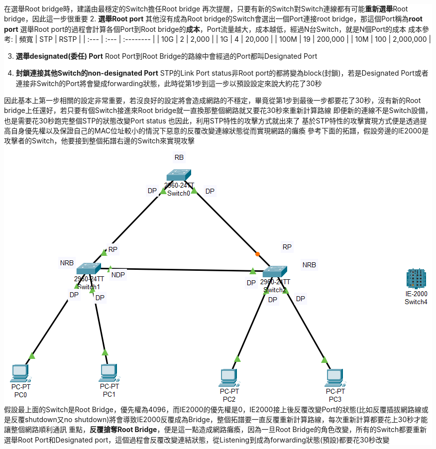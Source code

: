    在選舉Root bridge時，建議由最穩定的Switch擔任Root bridge
   再次提醒，只要有新的Switch對Switch連線都有可能**重新選舉**Root bridge，因此這一步很重要
2. **選舉Root port**
   其他沒有成為Root bridge的Switch會選出一個Port連接root bridge，那這個Port稱為**root port**
   選舉Root port的過程會計算各個Port到Root bridge的**成本**，Port流量越大，成本越低，經過N台Switch，就是N個Port的成本
   成本參考:
   | 頻寬 | STP  | RSTP      |
   | :--- | :--- | :-------- |
   | 10G  | 2    | 2,000     |
   | 1G   | 4    | 20,000    |
   | 100M | 19   | 200,000   |
   | 10M  | 100  | 2,000,000 |

3. **選舉designated(委任) Port**
   Root Port到Root Bridge的路線中會經過的Port都叫Designated Port

4. **封鎖連接其他Switch的non-designated Port**
   STP的Link Port status非Root port的都將變為block(封鎖)，若是Designated Port或者連接非Switch的Port將會變成forwarding狀態，此時從第1步到這一步以預設設定來說大約花了30秒

因此基本上第一步相關的設定非常重要，若沒良好的設定將會造成網路的不穩定，畢竟從第1步到最後一步都要花了30秒，沒有新的Root bridge上任還好，若只要有個Switch接進來Root bridge就一直換那整個網路就又要花30秒來重新計算路線
即便新的連線不是Switch設備，也是需要花30秒跑完整個STP的狀態改變Port status
也因此，利用STP特性的攻擊方式就出來了
基於STP特性的攻擊實現方式便是透過提高自身優先權以及保證自己的MAC位址較小的情況下惡意的反覆改變連線狀態從而實現網路的癱瘓
參考下面的拓譜，假設旁邊的IE2000是攻擊者的Switch，他要接到整個拓譜右邊的Switch來實現攻擊
![Topology](../Pictures/2023-06-28%20191400.png)
假設最上面的Switch是Root Bridge，優先權為4096，而IE2000的優先權是0，IE2000接上後反覆改變Port的狀態(比如反覆插拔網路線或是反覆shutdown又no shutdown)將會導致IE2000反覆成為Bridge，整個拓譜要一直反覆重新計算路線，每次重新計算都要花上30秒才能讓整個網路順利通訊
重點，**反覆搶奪Root Bridge**，便是這一點造成網路癱瘓，因為一旦Root Bridge的角色改變，所有的Switch都要重新選舉Root Port和Designated port，這個過程會反覆改變連結狀態，從Listening到成為forwarding狀態(預設)都要花30秒改變
